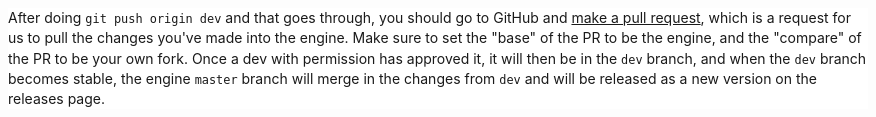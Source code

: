 After doing `git push origin dev` and that goes through, you should go to GitHub and [make a pull request](https://help.github.com/articles/creating-a-pull-request/), which is a request for us to pull the changes you've made into the engine. Make sure to set the "base" of the PR to be the engine, and the "compare" of the PR to be your own fork. Once a dev with permission has approved it, it will then be in the `dev` branch, and when the `dev` branch becomes stable, the engine `master` branch will merge in the changes from `dev` and will be released as a new version on the releases page.
